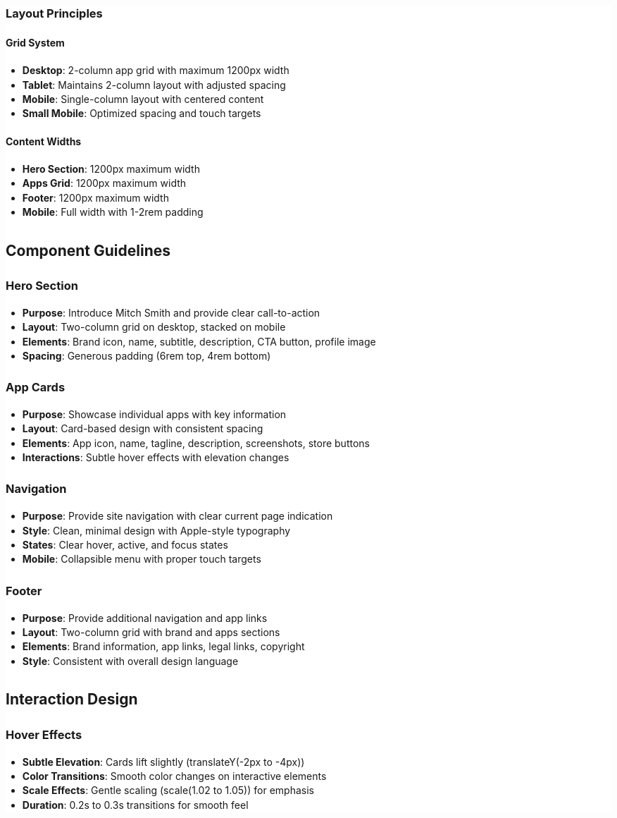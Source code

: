 ### Layout Principles

#### Grid System
- **Desktop**: 2-column app grid with maximum 1200px width
- **Tablet**: Maintains 2-column layout with adjusted spacing
- **Mobile**: Single-column layout with centered content
- **Small Mobile**: Optimized spacing and touch targets

#### Content Widths
- **Hero Section**: 1200px maximum width
- **Apps Grid**: 1200px maximum width
- **Footer**: 1200px maximum width
- **Mobile**: Full width with 1-2rem padding

## Component Guidelines

### Hero Section
- **Purpose**: Introduce Mitch Smith and provide clear call-to-action
- **Layout**: Two-column grid on desktop, stacked on mobile
- **Elements**: Brand icon, name, subtitle, description, CTA button, profile image
- **Spacing**: Generous padding (6rem top, 4rem bottom)

### App Cards
- **Purpose**: Showcase individual apps with key information
- **Layout**: Card-based design with consistent spacing
- **Elements**: App icon, name, tagline, description, screenshots, store buttons
- **Interactions**: Subtle hover effects with elevation changes

### Navigation
- **Purpose**: Provide site navigation with clear current page indication
- **Style**: Clean, minimal design with Apple-style typography
- **States**: Clear hover, active, and focus states
- **Mobile**: Collapsible menu with proper touch targets

### Footer
- **Purpose**: Provide additional navigation and app links
- **Layout**: Two-column grid with brand and apps sections
- **Elements**: Brand information, app links, legal links, copyright
- **Style**: Consistent with overall design language

## Interaction Design

### Hover Effects
- **Subtle Elevation**: Cards lift slightly (translateY(-2px to -4px))
- **Color Transitions**: Smooth color changes on interactive elements
- **Scale Effects**: Gentle scaling (scale(1.02 to 1.05)) for emphasis
- **Duration**: 0.2s to 0.3s transitions for smooth feel
